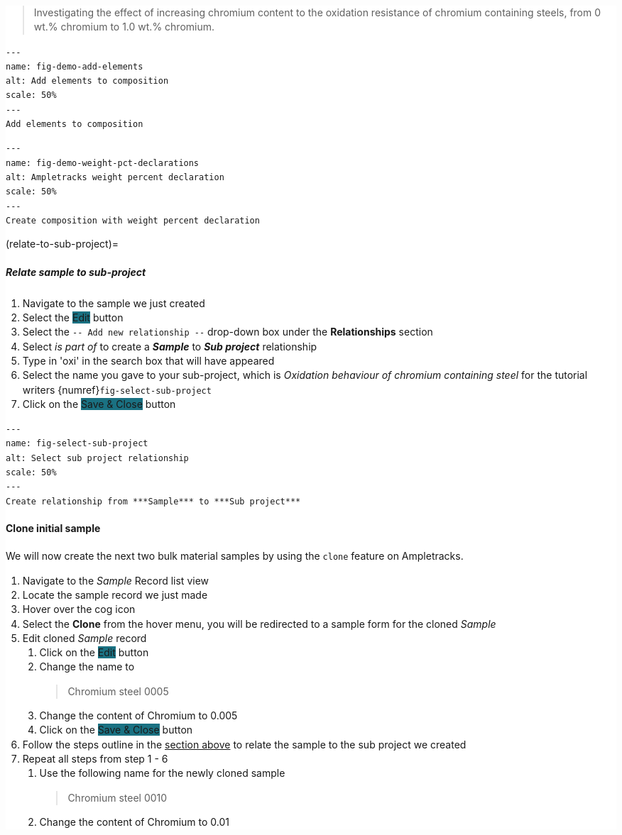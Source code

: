    > Investigating the effect of increasing chromium content to the oxidation resistance of chromium containing steels, from 0 wt.% chromium to 1.0 wt.% chromium.


```{figure} ../images/ampletracks/demo_ampletracks_add_elements.png
---
name: fig-demo-add-elements
alt: Add elements to composition
scale: 50%
---
Add elements to composition
```

```{figure} ../images/ampletracks/demo_ampletracks_select_wt_percent.png
---
name: fig-demo-weight-pct-declarations
alt: Ampletracks weight percent declaration
scale: 50%
---
Create composition with weight percent declaration
```

(relate-to-sub-project)=
##### Relate sample to sub-project

1. Navigate to the sample we just created
2. Select the <span class="badge bg-light" style="background-color:#1a7182 !important;">Edit</span> button
3. Select the `-- Add new relationship --` drop-down box under the **Relationships** section
4. Select *is part of* to create a ***Sample*** to ***Sub project*** relationship
5. Type in 'oxi' in the search box that will have appeared
6. Select the name you gave to your sub-project, which is *Oxidation behaviour of chromium containing steel* for the tutorial writers {numref}`fig-select-sub-project`
7. Click on the <span class="badge bg-light" style="background-color:#1a7182 !important;">Save & Close</span> button

```{figure} ../images/ampletracks/demo_ampletracks_add_relationship_sub_project.png
---
name: fig-select-sub-project
alt: Select sub project relationship
scale: 50%
---
Create relationship from ***Sample*** to ***Sub project***
```


#### Clone initial sample

We will now create the next two bulk material samples by using the `clone` feature on Ampletracks.

1. Navigate to the *Sample* Record list view
2. Locate the sample record we just made
3. Hover over the cog <span class="fas fa-cog"><span> icon
4. Select the **Clone** from the hover menu, you will be redirected to a sample form for the cloned *Sample*
5. Edit cloned *Sample* record
   1. Click on the <span class="badge bg-light" style="background-color:#1a7182 !important;">Edit</span> button
   2. Change the name to
      > Chromium steel 0005
   3. Change the content of Chromium to 0.005
   4. Click on the <span class="badge bg-light" style="background-color:#1a7182 !important;">Save & Close</span> button
6. Follow the steps outline in the [section above](#relate-sample-to-sub-project) to relate the sample to the sub project we created
7. Repeat all steps from step 1 - 6
   1. Use the following name for the newly cloned sample
      >  Chromium steel 0010
   2. Change the content of Chromium to 0.01